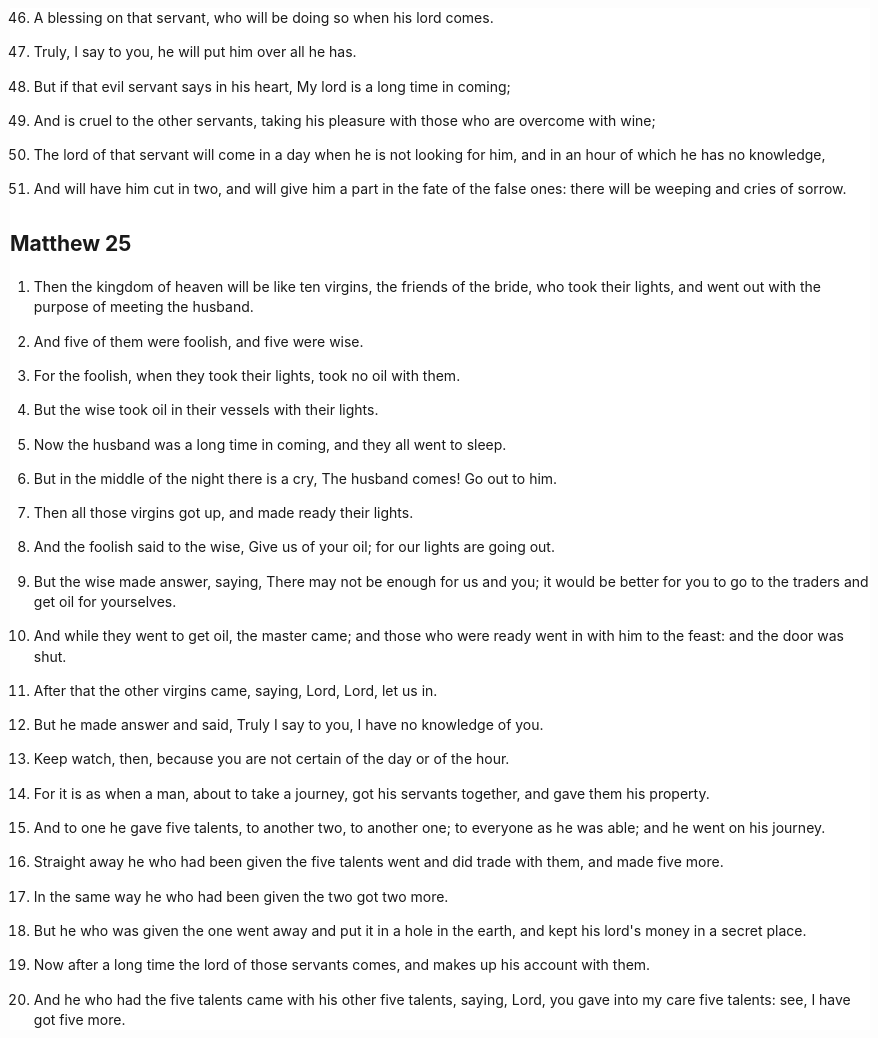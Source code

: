 46. A blessing on that servant, who will be doing so when his lord comes.

47. Truly, I say to you, he will put him over all he has.

48. But if that evil servant says in his heart, My lord is a long time in coming;

49. And is cruel to the other servants, taking his pleasure with those who are overcome with wine;

50. The lord of that servant will come in a day when he is not looking for him, and in an hour of which he has no knowledge,

51. And will have him cut in two, and will give him a part in the fate of the false ones: there will be weeping and cries of sorrow.

## Matthew 25

1. Then the kingdom of heaven will be like ten virgins, the friends of the bride, who took their lights, and went out with the purpose of meeting the husband.

2. And five of them were foolish, and five were wise.

3. For the foolish, when they took their lights, took no oil with them.

4. But the wise took oil in their vessels with their lights.

5. Now the husband was a long time in coming, and they all went to sleep.

6. But in the middle of the night there is a cry, The husband comes! Go out to him.

7. Then all those virgins got up, and made ready their lights.

8. And the foolish said to the wise, Give us of your oil; for our lights are going out.

9. But the wise made answer, saying, There may not be enough for us and you; it would be better for you to go to the traders and get oil for yourselves.

10. And while they went to get oil, the master came; and those who were ready went in with him to the feast: and the door was shut.

11. After that the other virgins came, saying, Lord, Lord, let us in.

12. But he made answer and said, Truly I say to you, I have no knowledge of you.

13. Keep watch, then, because you are not certain of the day or of the hour.

14. For it is as when a man, about to take a journey, got his servants together, and gave them his property.

15. And to one he gave five talents, to another two, to another one; to everyone as he was able; and he went on his journey.

16. Straight away he who had been given the five talents went and did trade with them, and made five more.

17. In the same way he who had been given the two got two more.

18. But he who was given the one went away and put it in a hole in the earth, and kept his lord's money in a secret place.

19. Now after a long time the lord of those servants comes, and makes up his account with them.

20. And he who had the five talents came with his other five talents, saying, Lord, you gave into my care five talents: see, I have got five more.
